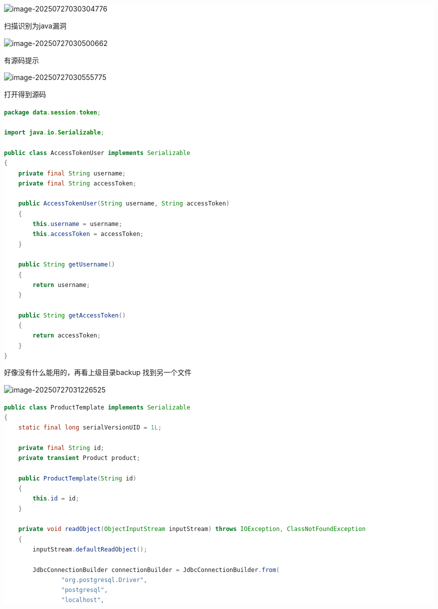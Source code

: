 ![image-20250727030304776](portswigger.assets/image-20250727030304776.png)

扫描识别为java漏洞

![image-20250727030500662](portswigger.assets/image-20250727030500662.png)

有源码提示

![image-20250727030555775](portswigger.assets/image-20250727030555775.png)

打开得到源码

```java
package data.session.token;

import java.io.Serializable;

public class AccessTokenUser implements Serializable
{
    private final String username;
    private final String accessToken;

    public AccessTokenUser(String username, String accessToken)
    {
        this.username = username;
        this.accessToken = accessToken;
    }

    public String getUsername()
    {
        return username;
    }

    public String getAccessToken()
    {
        return accessToken;
    }
}
```

好像没有什么能用的，再看上级目录backup 找到另一个文件

![image-20250727031226525](portswigger.assets/image-20250727031226525.png)

```java
public class ProductTemplate implements Serializable
{
    static final long serialVersionUID = 1L;

    private final String id;
    private transient Product product;

    public ProductTemplate(String id)
    {
        this.id = id;
    }

    private void readObject(ObjectInputStream inputStream) throws IOException, ClassNotFoundException
    {
        inputStream.defaultReadObject();

        JdbcConnectionBuilder connectionBuilder = JdbcConnectionBuilder.from(
                "org.postgresql.Driver",
                "postgresql",
                "localhost",
```